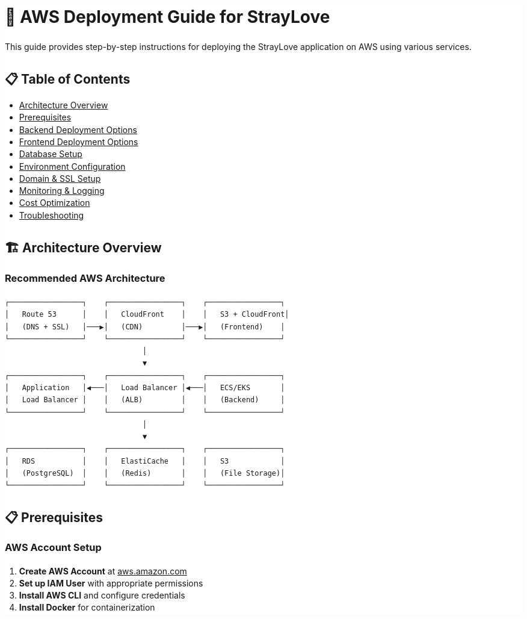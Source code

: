 # 🚀 AWS Deployment Guide for StrayLove

This guide provides step-by-step instructions for deploying the StrayLove application on AWS using various services.

## 📋 Table of Contents

- [Architecture Overview](#architecture-overview)
- [Prerequisites](#prerequisites)
- [Backend Deployment Options](#backend-deployment-options)
- [Frontend Deployment Options](#frontend-deployment-options)
- [Database Setup](#database-setup)
- [Environment Configuration](#environment-configuration)
- [Domain & SSL Setup](#domain--ssl-setup)
- [Monitoring & Logging](#monitoring--logging)
- [Cost Optimization](#cost-optimization)
- [Troubleshooting](#troubleshooting)

## 🏗️ Architecture Overview

### Recommended AWS Architecture

```
┌─────────────────┐    ┌─────────────────┐    ┌─────────────────┐
│   Route 53      │    │   CloudFront    │    │   S3 + CloudFront│
│   (DNS + SSL)   │───▶│   (CDN)         │───▶│   (Frontend)    │
└─────────────────┘    └─────────────────┘    └─────────────────┘
                                │
                                ▼
┌─────────────────┐    ┌─────────────────┐    ┌─────────────────┐
│   Application   │◀───│   Load Balancer │◀───│   ECS/EKS       │
│   Load Balancer │    │   (ALB)         │    │   (Backend)     │
└─────────────────┘    └─────────────────┘    └─────────────────┘
                                │
                                ▼
┌─────────────────┐    ┌─────────────────┐    ┌─────────────────┐
│   RDS           │    │   ElastiCache   │    │   S3            │
│   (PostgreSQL)  │    │   (Redis)       │    │   (File Storage)│
└─────────────────┘    └─────────────────┘    └─────────────────┘
```

## 📋 Prerequisites

### AWS Account Setup
1. **Create AWS Account** at [aws.amazon.com](https://aws.amazon.com)
2. **Set up IAM User** with appropriate permissions
3. **Install AWS CLI** and configure credentials
4. **Install Docker** for containerization
